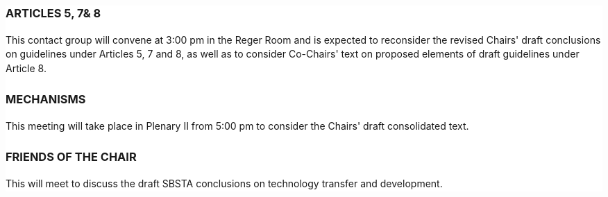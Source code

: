 ### ARTICLES 5, 7& 8

This contact group will convene at 3:00  pm in the Reger Room and is expected to reconsider the  revised Chairs' draft conclusions on guidelines under  Articles 5, 7 and 8, as well as to consider Co-Chairs' text  on proposed elements of draft guidelines under Article 8.

### MECHANISMS

This meeting will take place in Plenary II from  5:00 pm to consider the Chairs' draft consolidated text.

### FRIENDS OF THE CHAIR

This will meet to discuss the draft  SBSTA conclusions on technology transfer and development.